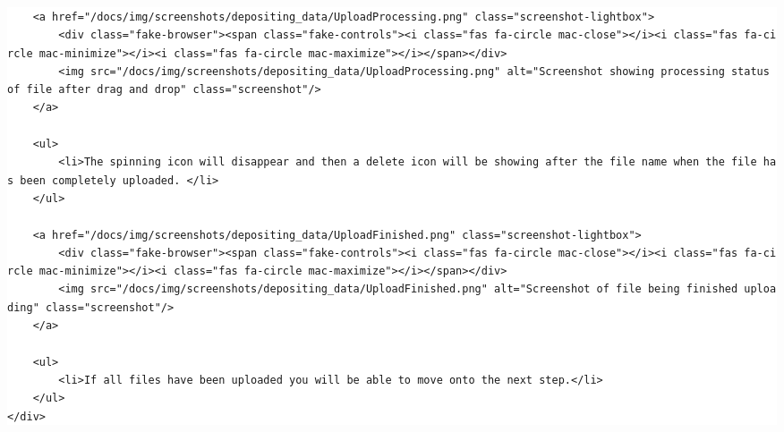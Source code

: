         <a href="/docs/img/screenshots/depositing_data/UploadProcessing.png" class="screenshot-lightbox">
            <div class="fake-browser"><span class="fake-controls"><i class="fas fa-circle mac-close"></i><i class="fas fa-circle mac-minimize"></i><i class="fas fa-circle mac-maximize"></i></span></div>
            <img src="/docs/img/screenshots/depositing_data/UploadProcessing.png" alt="Screenshot showing processing status of file after drag and drop" class="screenshot"/>
        </a>

        <ul>
            <li>The spinning icon will disappear and then a delete icon will be showing after the file name when the file has been completely uploaded. </li>
        </ul>

        <a href="/docs/img/screenshots/depositing_data/UploadFinished.png" class="screenshot-lightbox">
            <div class="fake-browser"><span class="fake-controls"><i class="fas fa-circle mac-close"></i><i class="fas fa-circle mac-minimize"></i><i class="fas fa-circle mac-maximize"></i></span></div>
            <img src="/docs/img/screenshots/depositing_data/UploadFinished.png" alt="Screenshot of file being finished uploading" class="screenshot"/>
        </a>

        <ul>
            <li>If all files have been uploaded you will be able to move onto the next step.</li>
        </ul>
    </div>
</div>
